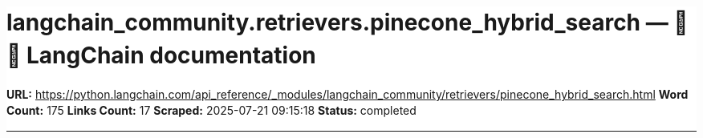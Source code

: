 # langchain_community.retrievers.pinecone_hybrid_search — 🦜🔗 LangChain  documentation

**URL:** https://python.langchain.com/api_reference/_modules/langchain_community/retrievers/pinecone_hybrid_search.html
**Word Count:** 175
**Links Count:** 17
**Scraped:** 2025-07-21 09:15:18
**Status:** completed

---
